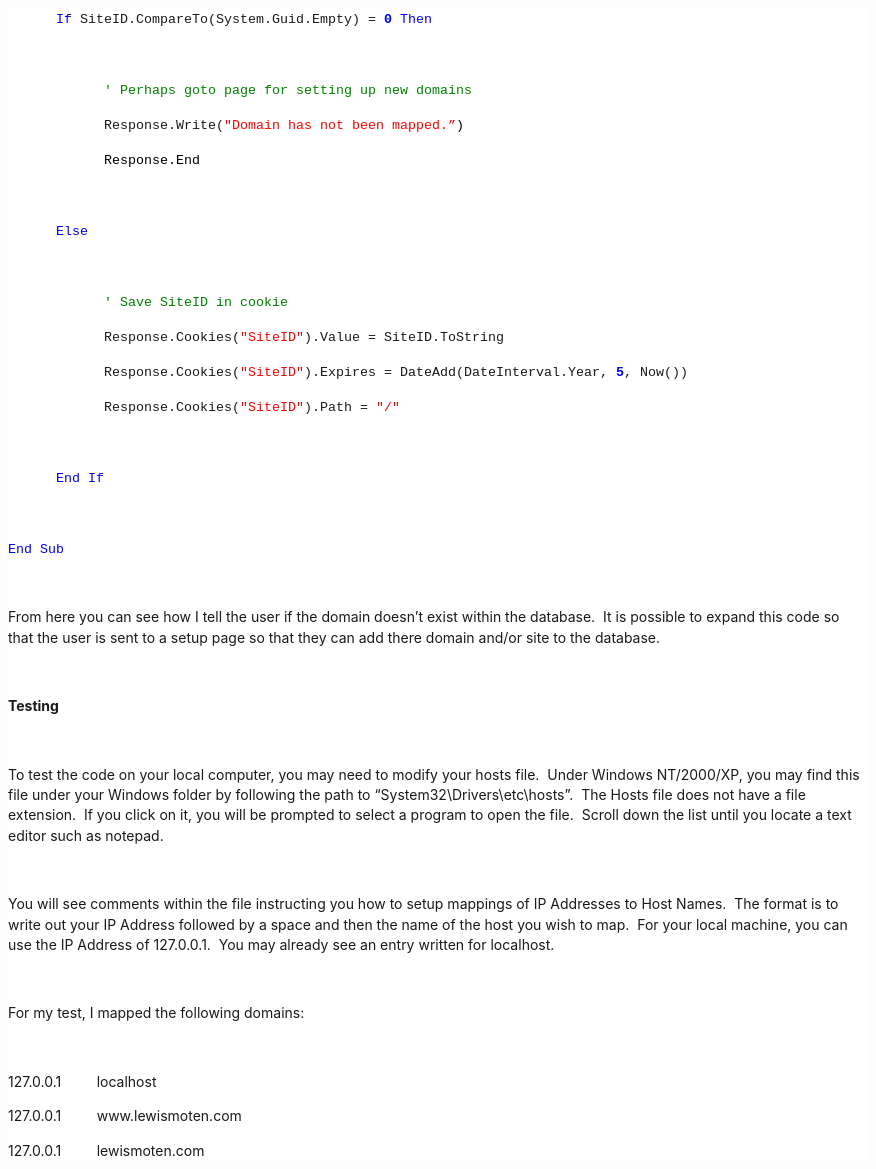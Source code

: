 <P class=MsoNormal><SPAN style="FONT-SIZE: 10pt; FONT-FAMILY: 'Courier New'">&nbsp;&nbsp;&nbsp;&nbsp;&nbsp; <SPAN style="COLOR: blue">If</SPAN> SiteID.CompareTo(System.Guid.Empty) = <B><SPAN style="COLOR: blue">0</SPAN></B> <SPAN style="COLOR: blue">Then</SPAN></SPAN></P>
<P class=MsoNormal><SPAN style="FONT-SIZE: 10pt; COLOR: blue; FONT-FAMILY: 'Courier New'"></SPAN>&nbsp;</P>
<P class=MsoNormal><SPAN style="FONT-SIZE: 10pt; FONT-FAMILY: 'Courier New'">&nbsp;&nbsp;&nbsp;&nbsp;&nbsp;&nbsp;&nbsp;&nbsp;&nbsp;&nbsp;&nbsp; <SPAN style="COLOR: green">' Perhaps goto page for setting up new domains</SPAN></SPAN></P>
<P class=MsoNormal><SPAN style="FONT-SIZE: 10pt; FONT-FAMILY: 'Courier New'">&nbsp;&nbsp;&nbsp;&nbsp;&nbsp;&nbsp;&nbsp;&nbsp;&nbsp;&nbsp;&nbsp; Response.Write(<SPAN style="COLOR: red">"Domain has not been mapped.”</SPAN><SPAN style="COLOR: black">)</SPAN></SPAN></P>
<P class=MsoNormal><SPAN style="FONT-SIZE: 10pt; COLOR: black; FONT-FAMILY: 'Courier New'">&nbsp;&nbsp;&nbsp;&nbsp;&nbsp;&nbsp;&nbsp;&nbsp;&nbsp;&nbsp;&nbsp; Response.End</SPAN></P>
<P class=MsoNormal><SPAN style="FONT-SIZE: 10pt; FONT-FAMILY: 'Courier New'"></SPAN>&nbsp;</P>
<P class=MsoNormal><SPAN style="FONT-SIZE: 10pt; FONT-FAMILY: 'Courier New'">&nbsp;&nbsp;&nbsp;&nbsp;&nbsp; <SPAN style="COLOR: blue">Else</SPAN></SPAN></P>
<P class=MsoNormal><SPAN style="FONT-SIZE: 10pt; COLOR: blue; FONT-FAMILY: 'Courier New'"></SPAN>&nbsp;</P>
<P class=MsoNormal><SPAN style="FONT-SIZE: 10pt; FONT-FAMILY: 'Courier New'">&nbsp;&nbsp;&nbsp;&nbsp;&nbsp;&nbsp;&nbsp;&nbsp;&nbsp;&nbsp;&nbsp; <SPAN style="COLOR: green">' Save SiteID in cookie</SPAN></SPAN></P>
<P class=MsoNormal><SPAN style="FONT-SIZE: 10pt; FONT-FAMILY: 'Courier New'">&nbsp;&nbsp;&nbsp;&nbsp;&nbsp;&nbsp;&nbsp;&nbsp;&nbsp;&nbsp;&nbsp; Response.Cookies(<SPAN style="COLOR: red">"SiteID"</SPAN>).Value = SiteID.ToString</SPAN></P>
<P class=MsoNormal><SPAN style="FONT-SIZE: 10pt; FONT-FAMILY: 'Courier New'">&nbsp;&nbsp;&nbsp;&nbsp;&nbsp;&nbsp;&nbsp;&nbsp;&nbsp;&nbsp;&nbsp; Response.Cookies(<SPAN style="COLOR: red">"SiteID"</SPAN>).Expires = DateAdd(DateInterval.Year, <B><SPAN style="COLOR: blue">5</SPAN></B>, Now())</SPAN></P>
<P class=MsoNormal><SPAN style="FONT-SIZE: 10pt; FONT-FAMILY: 'Courier New'">&nbsp;&nbsp;&nbsp;&nbsp;&nbsp;&nbsp;&nbsp;&nbsp;&nbsp;&nbsp;&nbsp; Response.Cookies(<SPAN style="COLOR: red">"SiteID"</SPAN>).Path = <SPAN style="COLOR: red">"/"</SPAN></SPAN></P>
<P class=MsoNormal><SPAN style="FONT-SIZE: 10pt; COLOR: red; FONT-FAMILY: 'Courier New'"></SPAN>&nbsp;</P>
<P class=MsoNormal><SPAN style="FONT-SIZE: 10pt; FONT-FAMILY: 'Courier New'">&nbsp;&nbsp;&nbsp;&nbsp;&nbsp; <SPAN style="COLOR: blue">End</SPAN> <SPAN style="COLOR: blue">If</SPAN></SPAN></P>
<P class=MsoNormal><SPAN style="FONT-SIZE: 10pt; COLOR: blue; FONT-FAMILY: 'Courier New'"></SPAN>&nbsp;</P>
<P class=MsoNormal><SPAN style="FONT-SIZE: 10pt; COLOR: blue; FONT-FAMILY: 'Courier New'">End</SPAN><SPAN style="FONT-SIZE: 10pt; FONT-FAMILY: 'Courier New'"> <SPAN style="COLOR: blue">Sub</SPAN></SPAN></P>
<P class=MsoNormal>&nbsp;</P>
<P class=MsoNormal>From here you can see how I tell the user if the domain doesn’t exist within the database.&nbsp; It is possible to expand this code so that the user is sent to a setup page so that they can add there domain and/or site to the database.</P>
<P class=MsoNormal>&nbsp;</P>
<P class=MsoNormal><B>Testing</B></P>
<P class=MsoNormal>&nbsp;</P>
<P class=MsoNormal>To test the code on your local computer, you may need to modify your hosts file.&nbsp; Under Windows NT/2000/XP, you may find this file under your Windows folder by following the path to “System32\Drivers\etc\hosts”.&nbsp; The Hosts file does not have a file extension.&nbsp; If you click on it, you will be prompted to select a program to open the file.&nbsp; Scroll down the list until you locate a text editor such as notepad.</P>
<P class=MsoNormal>&nbsp;</P>
<P class=MsoNormal>You will see comments within the file instructing you how to setup mappings of IP Addresses to Host Names.&nbsp; The format is to write out your IP Address followed by a space and then the name of the host you wish to map.&nbsp; For your local machine, you can use the IP Address of 127.0.0.1.&nbsp; You may already see an entry written for localhost.</P>
<P class=MsoNormal>&nbsp;</P>
<P class=MsoNormal>For my test, I mapped the following domains:</P>
<P class=MsoNormal>&nbsp;</P>
<P class=MsoNormal>127.0.0.1&nbsp;&nbsp;&nbsp;&nbsp;&nbsp;&nbsp;&nbsp;&nbsp; localhost</P>
<P class=MsoNormal>127.0.0.1&nbsp;&nbsp;&nbsp;&nbsp;&nbsp;&nbsp;&nbsp;&nbsp; www.lewismoten.com</P>
<P class=MsoNormal>127.0.0.1&nbsp;&nbsp;&nbsp;&nbsp;&nbsp;&nbsp;&nbsp;&nbsp; lewismoten.com</P>